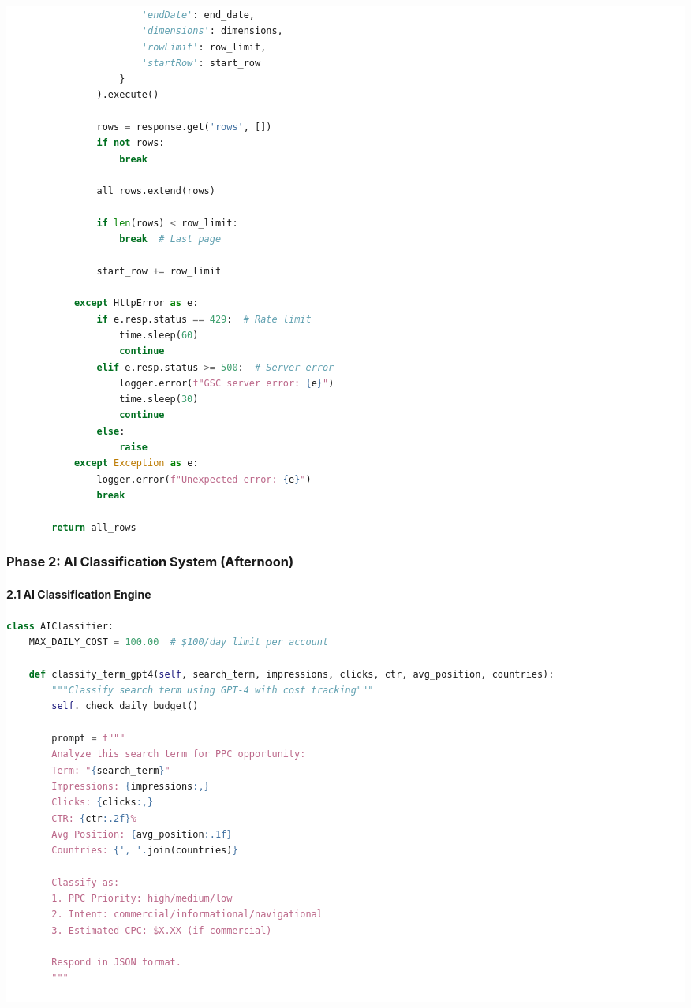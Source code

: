 ```python
                        'endDate': end_date,
                        'dimensions': dimensions,
                        'rowLimit': row_limit,
                        'startRow': start_row
                    }
                ).execute()
                
                rows = response.get('rows', [])
                if not rows:
                    break
                    
                all_rows.extend(rows)
                
                if len(rows) < row_limit:
                    break  # Last page
                    
                start_row += row_limit
                
            except HttpError as e:
                if e.resp.status == 429:  # Rate limit
                    time.sleep(60)
                    continue
                elif e.resp.status >= 500:  # Server error
                    logger.error(f"GSC server error: {e}")
                    time.sleep(30)
                    continue
                else:
                    raise
            except Exception as e:
                logger.error(f"Unexpected error: {e}")
                break
        
        return all_rows
```

### **Phase 2: AI Classification System (Afternoon)**

#### **2.1 AI Classification Engine**
```python
class AIClassifier:
    MAX_DAILY_COST = 100.00  # $100/day limit per account
    
    def classify_term_gpt4(self, search_term, impressions, clicks, ctr, avg_position, countries):
        """Classify search term using GPT-4 with cost tracking"""
        self._check_daily_budget()
        
        prompt = f"""
        Analyze this search term for PPC opportunity:
        Term: "{search_term}"
        Impressions: {impressions:,}
        Clicks: {clicks:,}
        CTR: {ctr:.2f}%
        Avg Position: {avg_position:.1f}
        Countries: {', '.join(countries)}
        
        Classify as:
        1. PPC Priority: high/medium/low
        2. Intent: commercial/informational/navigational
        3. Estimated CPC: $X.XX (if commercial)
        
        Respond in JSON format.
        """
        
```
